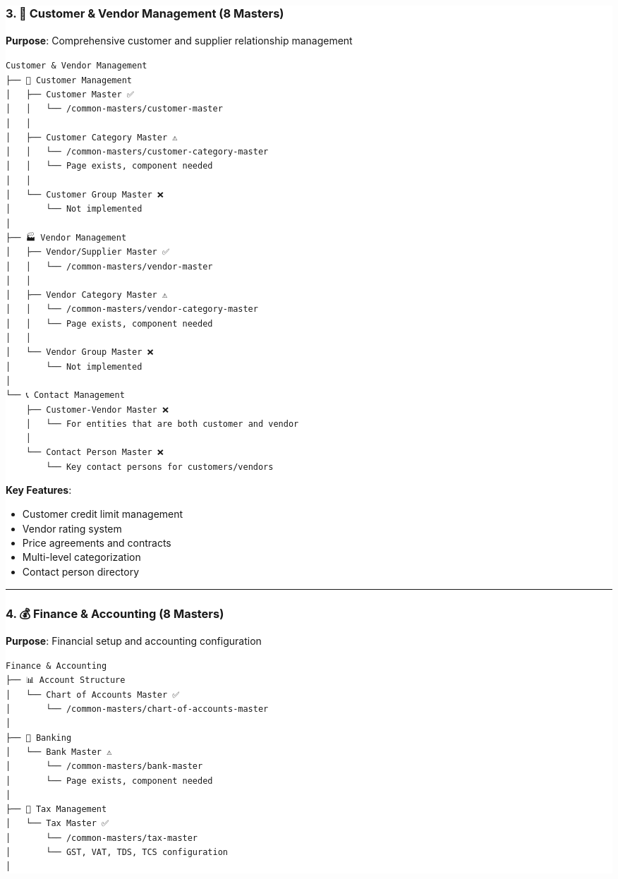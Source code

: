 
### 3. 👥 Customer & Vendor Management (8 Masters)

**Purpose**: Comprehensive customer and supplier relationship management

```
Customer & Vendor Management
├── 👤 Customer Management
│   ├── Customer Master ✅
│   │   └── /common-masters/customer-master
│   │
│   ├── Customer Category Master ⚠️
│   │   └── /common-masters/customer-category-master
│   │   └── Page exists, component needed
│   │
│   └── Customer Group Master ❌
│       └── Not implemented
│
├── 🏭 Vendor Management
│   ├── Vendor/Supplier Master ✅
│   │   └── /common-masters/vendor-master
│   │
│   ├── Vendor Category Master ⚠️
│   │   └── /common-masters/vendor-category-master
│   │   └── Page exists, component needed
│   │
│   └── Vendor Group Master ❌
│       └── Not implemented
│
└── 📞 Contact Management
    ├── Customer-Vendor Master ❌
    │   └── For entities that are both customer and vendor
    │
    └── Contact Person Master ❌
        └── Key contact persons for customers/vendors
```

**Key Features**:
- Customer credit limit management
- Vendor rating system
- Price agreements and contracts
- Multi-level categorization
- Contact person directory

---

### 4. 💰 Finance & Accounting (8 Masters)

**Purpose**: Financial setup and accounting configuration

```
Finance & Accounting
├── 📊 Account Structure
│   └── Chart of Accounts Master ✅
│       └── /common-masters/chart-of-accounts-master
│
├── 🏦 Banking
│   └── Bank Master ⚠️
│       └── /common-masters/bank-master
│       └── Page exists, component needed
│
├── 💸 Tax Management
│   └── Tax Master ✅
│       └── /common-masters/tax-master
│       └── GST, VAT, TDS, TCS configuration
│
```